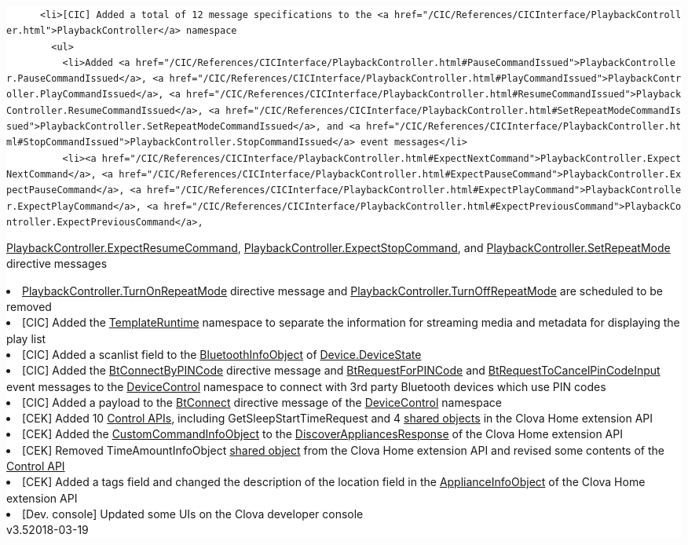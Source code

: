           <li>[CIC] Added a total of 12 message specifications to the <a href="/CIC/References/CICInterface/PlaybackController.html">PlaybackController</a> namespace
            <ul>
              <li>Added <a href="/CIC/References/CICInterface/PlaybackController.html#PauseCommandIssued">PlaybackController.PauseCommandIssued</a>, <a href="/CIC/References/CICInterface/PlaybackController.html#PlayCommandIssued">PlaybackController.PlayCommandIssued</a>, <a href="/CIC/References/CICInterface/PlaybackController.html#ResumeCommandIssued">PlaybackController.ResumeCommandIssued</a>, <a href="/CIC/References/CICInterface/PlaybackController.html#SetRepeatModeCommandIssued">PlaybackController.SetRepeatModeCommandIssued</a>, and <a href="/CIC/References/CICInterface/PlaybackController.html#StopCommandIssued">PlaybackController.StopCommandIssued</a> event messages</li>
              <li><a href="/CIC/References/CICInterface/PlaybackController.html#ExpectNextCommand">PlaybackController.ExpectNextCommand</a>, <a href="/CIC/References/CICInterface/PlaybackController.html#ExpectPauseCommand">PlaybackController.ExpectPauseCommand</a>, <a href="/CIC/References/CICInterface/PlaybackController.html#ExpectPlayCommand">PlaybackController.ExpectPlayCommand</a>, <a href="/CIC/References/CICInterface/PlaybackController.html#ExpectPreviousCommand">PlaybackController.ExpectPreviousCommand</a>,
<a href="/CIC/References/CICInterface/PlaybackController.html#ExpectResumeCommand">PlaybackController.ExpectResumeCommand</a>, <a href="/CIC/References/CICInterface/PlaybackController.html#ExpectStopCommand">PlaybackController.ExpectStopCommand</a>, and <a href="/CIC/References/CICInterface/PlaybackController.html#SetRepeatMode">PlaybackController.SetRepeatMode</a> directive messages</li>
              <li><a href="/CIC/References/CICInterface/PlaybackController.html#TurnOnRepeatMode">PlaybackController.TurnOnRepeatMode</a> directive message and <a href="/CIC/References/CICInterface/PlaybackController.html#TurnOffRepeatMode">PlaybackController.TurnOffRepeatMode</a> are scheduled to be removed</li>
            </ul>
          </li>
          <li>[CIC] Added the <a href="/CIC/References/CICInterface/TemplateRuntime.html">TemplateRuntime</a> namespace to separate the information for streaming media and metadata for displaying the play list</li>
          <li>[CIC] Added a scanlist field to the <a href="/CIC/References/Context_Objects.html#BluetoothInfoObject">BluetoothInfoObject</a> of <a href="/CIC/References/Context_Objects.html#DeviceState">Device.DeviceState</a></li>
          <li>[CIC] Added the <a href="/CIC/References/CICInterface/DeviceControl.html#BtConnectByPINCode">BtConnectByPINCode</a> directive message and <a href="/CIC/References/CICInterface/DeviceControl.html#BtRequestForPINCode">BtRequestForPINCode</a> and <a href="/CIC/References/CICInterface/DeviceControl.html#BtRequestToCancelPinCodeInput">BtRequestToCancelPinCodeInput</a> event messages to the <a href="/CIC/References/CICInterface/DeviceControl.html">DeviceControl</a> namespace to connect with 3rd party Bluetooth devices which use PIN codes</li>
          <li>[CIC] Added a payload to the <a href="/CIC/References/CICInterface/DeviceControl.html#BtConnect">BtConnect</a> directive message of the <a href="/CIC/References/CICInterface/DeviceControl.html">DeviceControl</a> namespace</li>
          <li>[CEK] Added 10 <a href="/CEK/References/ClovaHomeInterface/Control_Interfaces.html">Control APIs</a>, including GetSleepStartTimeRequest and 4 <a href="/CEK/References/ClovaHomeInterface/Shared_Objects.html">shared objects</a> in the Clova Home extension API</li>
          <li>[CEK] Added the <a href="/CEK/References/ClovaHomeInterface/Shared_Objects.html#CustomCommandInfoObject">CustomCommandInfoObject</a> to the <a href="/CEK/References/ClovaHomeInterface/Discovery_Interfaces.html#DiscoverAppliancesResponse">DiscoverAppliancesResponse</a> of the Clova Home extension API</li>
          <li>[CEK] Removed TimeAmountInfoObject <a href="/CEK/References/ClovaHomeInterface/Shared_Objects.html">shared object</a> from the Clova Home extension API and revised some contents of the <a href="/CEK/References/ClovaHomeInterface/Control_Interfaces.html">Control API</a></li>
          <li>[CEK] Added a tags field and changed the description of the location field in the <a href="/CEK/References/ClovaHomeInterface/Shared_Objects.html#ApplianceInfoObject">ApplianceInfoObject</a> of the Clova Home extension API</li>
          <li>[Dev. console] Updated some UIs on the Clova developer console</li>
        </ul>
      </td>
    </tr>
    <tr>
      <td>v3.5</td><td>2018-03-19</td>
      <td>
        <ul>